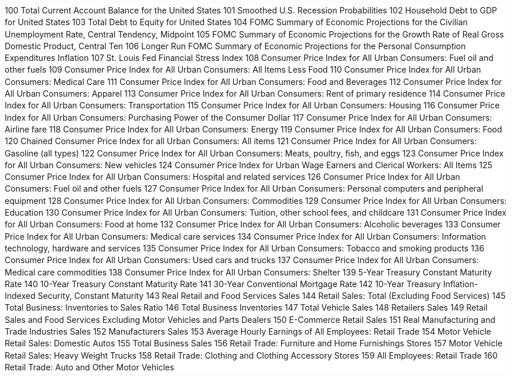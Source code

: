 100	Total Current Account Balance for the United States
101	Smoothed U.S. Recession Probabilities
102	Household Debt to GDP for United States
103	Total Debt to Equity for United States
104	FOMC Summary of Economic Projections for the Civilian Unemployment Rate, Central Tendency, Midpoint
105	FOMC Summary of Economic Projections for the Growth Rate of Real Gross Domestic Product, Central Ten
106	Longer Run FOMC Summary of Economic Projections for the Personal Consumption Expenditures Inflation
107	St. Louis Fed Financial Stress Index
108	Consumer Price Index for All Urban Consumers: Fuel oil and other fuels
109	Consumer Price Index for All Urban Consumers: All Items Less Food
110	Consumer Price Index for All Urban Consumers: Medical Care
111	Consumer Price Index for All Urban Consumers: Food and Beverages
112	Consumer Price Index for All Urban Consumers: Apparel
113	Consumer Price Index for All Urban Consumers: Rent of primary residence
114	Consumer Price Index for All Urban Consumers: Transportation
115	Consumer Price Index for All Urban Consumers: Housing
116	Consumer Price Index for All Urban Consumers: Purchasing Power of the Consumer Dollar
117	Consumer Price Index for All Urban Consumers: Airline fare
118	Consumer Price Index for All Urban Consumers: Energy
119	Consumer Price Index for All Urban Consumers: Food
120	Chained Consumer Price Index for all Urban Consumers: All items
121	Consumer Price Index for All Urban Consumers: Gasoline (all types)
122	Consumer Price Index for All Urban Consumers: Meats, poultry, fish, and eggs
123	Consumer Price Index for All Urban Consumers: New vehicles
124	Consumer Price Index for Urban Wage Earners and Clerical Workers: All Items
125	Consumer Price Index for All Urban Consumers: Hospital and related services
126	Consumer Price Index for All Urban Consumers: Fuel oil and other fuels
127	Consumer Price Index for All Urban Consumers: Personal computers and peripheral equipment
128	Consumer Price Index for All Urban Consumers: Commodities
129	Consumer Price Index for All Urban Consumers: Education
130	Consumer Price Index for All Urban Consumers: Tuition, other school fees, and childcare
131	Consumer Price Index for All Urban Consumers: Food at home
132	Consumer Price Index for All Urban Consumers: Alcoholic beverages
133	Consumer Price Index for All Urban Consumers: Medical care services
134	Consumer Price Index for All Urban Consumers: Information technology, hardware and services
135	Consumer Price Index for All Urban Consumers: Tobacco and smoking products
136	Consumer Price Index for All Urban Consumers: Used cars and trucks
137	Consumer Price Index for All Urban Consumers: Medical care commodities
138	Consumer Price Index for All Urban Consumers: Shelter
139	5-Year Treasury Constant Maturity Rate
140	10-Year Treasury Constant Maturity Rate
141	30-Year Conventional Mortgage Rate
142	10-Year Treasury Inflation-Indexed Security, Constant Maturity
143	Real Retail and Food Services Sales
144	Retail Sales: Total (Excluding Food Services)
145	Total Business: Inventories to Sales Ratio
146	Total Business Inventories
147	Total Vehicle Sales
148	Retailers Sales
149	Retail Sales and Food Services Excluding Motor Vehicles and Parts Dealers
150	E-Commerce Retail Sales
151	Real Manufacturing and Trade Industries Sales
152	Manufacturers Sales
153	Average Hourly Earnings of All Employees: Retail Trade
154	Motor Vehicle Retail Sales: Domestic Autos
155	Total Business Sales
156	Retail Trade: Furniture and Home Furnishings Stores
157	Motor Vehicle Retail Sales: Heavy Weight Trucks
158	Retail Trade: Clothing and Clothing Accessory Stores
159	All Employees: Retail Trade
160	Retail Trade: Auto and Other Motor Vehicles